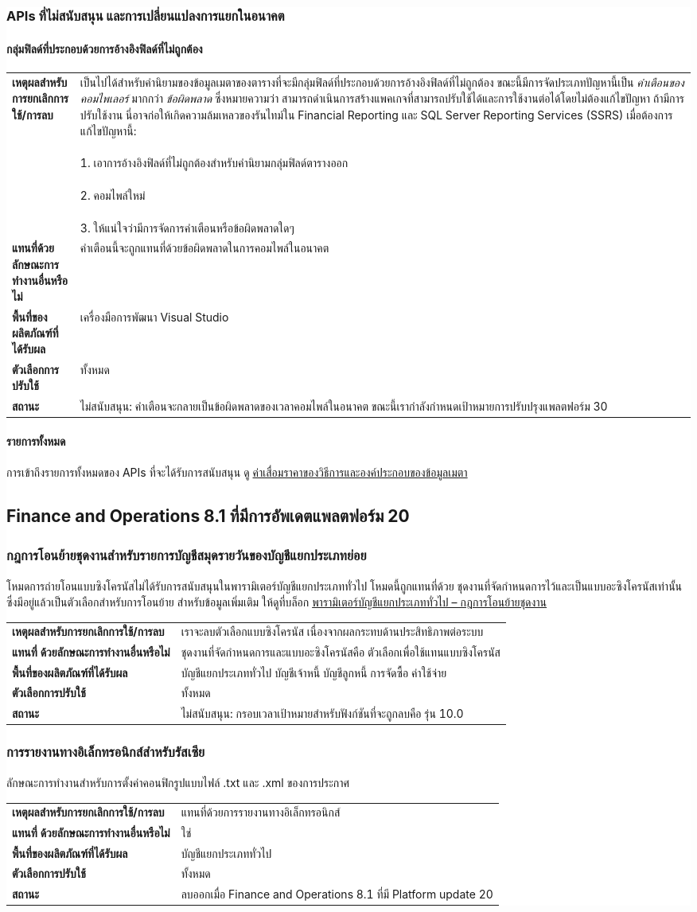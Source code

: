 ### <a name="deprecated-apis-and-future-breaking-changes"></a>APIs ที่ไม่สนับสนุน และการเปลี่ยนแปลงการแยกในอนาคต

#### <a name="field-groups-containing-invalid-field-references"></a>กลุ่มฟิลด์ที่ประกอบด้วยการอ้างอิงฟิลด์ที่ไม่ถูกต้อง

|   |  |
|------------|--------------------|
| **เหตุผลสำหรับการยกเลิกการใช้/การลบ** | เป็นไปได้สำหรับคำนิยามของข้อมูลเมตาของตารางที่จะมีกลุ่มฟิลด์ที่ประกอบด้วยการอ้างอิงฟิลด์ที่ไม่ถูกต้อง ขณะนี้มีการจัดประเภทปัญหานี้เป็น *คำเตือนของคอมไพเลอร์* มากกว่า *ข้อผิดพลาด* ซึ่งหมายความว่า สามารถดำเนินการสร้างแพคเกจที่สามารถปรับใช้ได้และการใช้งานต่อได้โดยไม่ต้องแก้ไขปัญหา ถ้ามีการปรับใช้งาน นี่อาจก่อให้เกิดความล้มเหลวของรันไทม์ใน Financial Reporting และ SQL Server Reporting Services (SSRS) เมื่อต้องการแก้ไขปัญหานี้:<br><br>1. เอาการอ้างอิงฟิลด์ที่ไม่ถูกต้องสำหรับคำนิยามกลุ่มฟิลด์ตารางออก<br><br>2. คอมไพล์ใหม่<br><br>3. ให้แน่ใจว่ามีการจัดการคำเตือนหรือข้อผิดพลาดใดๆ |
| **แทนที่ด้วยลักษณะการทำงานอื่นหรือไม่**   | คำเตือนนี้จะถูกแทนที่ด้วยข้อผิดพลาดในการคอมไพล์ในอนาคต  |
| **พื้นที่ของผลิตภัณฑ์ที่ได้รับผล**         | เครื่องมือการพัฒนา Visual Studio |
| **ตัวเลือกการปรับใช้**              | ทั้งหมด |
| **สถานะ**                         | ไม่สนับสนุน: คำเตือนจะกลายเป็นข้อผิดพลาดของเวลาคอมไพล์ในอนาคต ขณะนี้เรากำลังกำหนดเป้าหมายการปรับปรุงแพลตฟอร์ม 30 |

#### <a name="complete-list"></a>รายการทั้งหมด
การเข้าถึงรายการทั้งหมดของ APIs ที่จะได้รับการสนับสนุน ดู [ค่าเสื่อมราคาของวิธีการและองค์ประกอบของข้อมูลเมตา](deprecation-deletion-apis.md)

## <a name="finance-and-operations-81-with-platform-update-20"></a>Finance and Operations 8.1 ที่มีการอัพเดตแพลตฟอร์ม 20

### <a name="batch-transfer-rules-for-subledger-journal-account-entries"></a>กฎการโอนย้ายชุดงานสำหรับรายการบัญชีสมุดรายวันของบัญชีแยกประเภทย่อย
โหมดการถ่ายโอนแบบซิงโครนัสไม่ได้รับการสนับสนุนในพารามิเตอร์บัญชีแยกประเภททั่วไป  โหมดนี้ถูกแทนที่ด้วย ชุดงานที่จัดกำหนดการไว้และเป็นแบบอะซิงโครนัสเท่านั้น ซึ่งมีอยู่แล้วเป็นตัวเลือกสำหรับการโอนย้าย สำหรับข้อมูลเพิ่มเติม ให้ดูที่บล็อก [พารามิเตอร์บัญชีแยกประเภททั่วไป – กฎการโอนย้ายชุดงาน](https://community.dynamics.com/365/financeandoperations/b/financials/archive/2019/03/15/general-ledger-parameters-batch-transfer-rules)

|   |  |
|------------|--------------------|
| **เหตุผลสำหรับการยกเลิกการใช้/การลบ** | เราจะลบตัวเลือกแบบซิงโครนัส เนื่องจากผลกระทบด้านประสิทธิภาพต่อระบบ |
| **แทนที่ ด้วยลักษณะการทำงานอื่นหรือไม่**   | ชุดงานที่จัดกำหนดการและแบบอะซิงโครนัสคือ ตัวเลือกเพื่อใช้แทนแบบซิงโครนัส   |
| **พื้นที่ของผลิตภัณฑ์ที่ได้รับผล**         | บัญชีแยกประเภททั่วไป บัญชีเจ้าหนี้ บัญชีลูกหนี้ การจัดซื้อ ค่าใช้จ่าย    |
| **ตัวเลือกการปรับใช้**              | ทั้งหมด  |
| **สถานะ**                         | ไม่สนับสนุน: กรอบเวลาเป้าหมายสำหรับฟังก์ชันที่จะถูกลบคือ รุ่น 10.0|

### <a name="electronic-reporting-for-russia"></a>การรายงานทางอิเล็กทรอนิกส์สำหรับรัสเซีย
ลักษณะการทำงานสำหรับการตั้งค่าคอนฟิกรูปแบบไฟล์ .txt และ .xml ของการประกาศ 

|   |  |
|------------|--------------------|
| **เหตุผลสำหรับการยกเลิกการใช้/การลบ** | แทนที่ด้วยการรายงานทางอิเล็กทรอนิกส์ |
| **แทนที่ ด้วยลักษณะการทำงานอื่นหรือไม่**   | ใช่ |
| **พื้นที่ของผลิตภัณฑ์ที่ได้รับผล**         | บัญชีแยกประเภททั่วไป |
| **ตัวเลือกการปรับใช้**              | ทั้งหมด |
| **สถานะ**                         | ลบออกเมื่อ Finance and Operations 8.1 ที่มี Platform update 20 |
